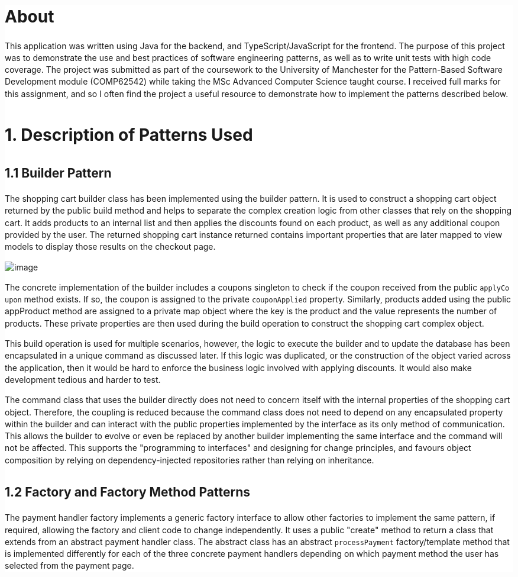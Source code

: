 # About
This application was written using Java for the backend, and TypeScript/JavaScript for the frontend.
The purpose of this project was to demonstrate the use and best practices of software engineering patterns, as well as to write unit tests with high code coverage.
The project was submitted as part of the coursework to the University of Manchester for the Pattern-Based Software Development module (COMP62542) while taking the MSc Advanced Computer Science taught course. I received full marks for this assignment, and so I often find the project a useful resource to demonstrate how to implement the patterns described below.

# 1. Description of Patterns Used
## 1.1	Builder Pattern

The shopping cart builder class has been implemented using the builder pattern. It is used to construct a shopping cart object returned by the public build method and helps to separate the complex creation logic from other classes that rely on the shopping cart. It adds products to an internal list and then applies the discounts found on each product, as well as any additional coupon provided by the user. The returned shopping cart instance returned contains important properties that are later mapped to view models to display those results on the checkout page.

![image](https://github.com/Mayron/Pattern-Base-Software-Engineering-Demo-with-Java/assets/5854995/c3c88d12-b27f-4ab0-8889-eb1c4837addb)

The concrete implementation of the builder includes a coupons singleton to check if the coupon received from the public `applyCoupon` method exists. If so, the coupon is assigned to the private `couponApplied` property. Similarly, products added using the public appProduct method are assigned to a private map object where the key is the product and the value represents the number of products. These private properties are then used during the build operation to construct the shopping cart complex object. 

This build operation is used for multiple scenarios, however, the logic to execute the builder and to update the database has been encapsulated in a unique command as discussed later. If this logic was duplicated, or the construction of the object varied across the application, then it would be hard to enforce the business logic involved with applying discounts. It would also make development tedious and harder to test.

The command class that uses the builder directly does not need to concern itself with the internal properties of the shopping cart object. Therefore, the coupling is reduced because the command class does not need to depend on any encapsulated property within the builder and can interact with the public properties implemented by the interface as its only method of communication. This allows the builder to evolve or even be replaced by another builder implementing the same interface and the command will not be affected. This supports the "programming to interfaces" and designing for change principles, and favours object composition by relying on dependency-injected repositories rather than relying on inheritance.

## 1.2	Factory and Factory Method Patterns
The payment handler factory implements a generic factory interface to allow other factories to implement the same pattern, if required, allowing the factory and client code to change independently. It uses a public "create" method to return a class that extends from an abstract payment handler class. The abstract class has an abstract `processPayment` factory/template method that is implemented differently for each of the three concrete payment handlers depending on which payment method the user has selected from the payment page.
 